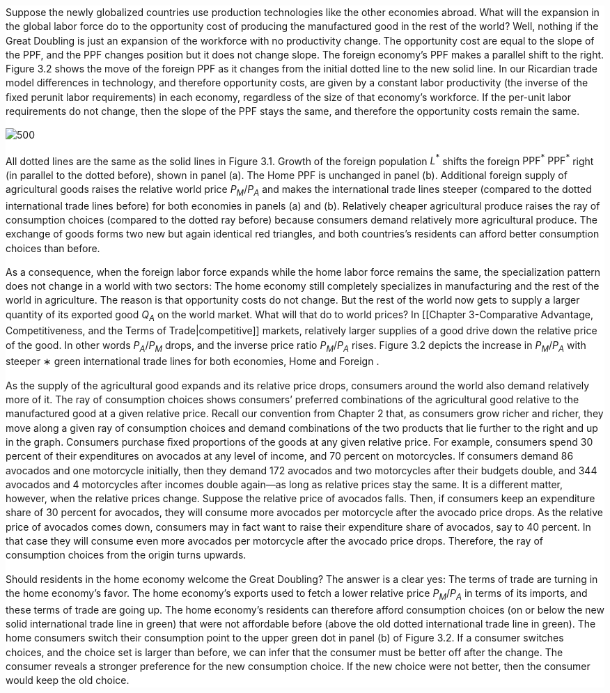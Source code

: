 Suppose the newly globalized countries use production technologies like the other economies abroad. What will the expansion in the global labor force do to the opportunity cost of producing the manufactured good in the rest of the world? Well,  nothing if the Great Doubling is just an expansion of the workforce with no productivity change. The opportunity cost are equal to the slope of the PPF,  and the PPF changes position but it does not change slope. The foreign economy’s PPF makes a parallel shift to the right. Figure 3.2 shows the move of the foreign PPF as it changes from the initial dotted line to the new solid line. In our Ricardian trade model differences in technology,  and therefore opportunity costs,  are given by a constant labor productivity (the inverse of the ﬁxed perunit labor requirements) in each economy,  regardless of the size of that economy’s workforce. If the per-unit labor requirements do not change,  then the slope of the PPF stays the same,  and therefore the opportunity costs remain the same.

 ![500](https://cdn-mineru.openxlab.org.cn/model-mineru/prod/9653090f80aab4a43e4987c1529cd64437c436b868191920fb370f11b5bd5793.jpg)

All dotted lines are the same as the solid lines in Figure 3.1. Growth of the foreign population $L^{*}$ shifts the foreign $\mathrm{PPF^{*}}$ $\mathrm{PPF^{*}}$ right (in parallel to the dotted before),  shown in panel (a). The Home PPF is unchanged in panel (b). Additional foreign supply of agricultural goods raises the relative world price $P_{M}/P_{A}$ and makes the international trade lines steeper (compared to the dotted international trade lines before) for both economies in panels (a) and (b). Relatively cheaper agricultural produce raises the ray of consumption choices (compared to the dotted ray before) because consumers demand relatively more agricultural produce. The exchange of goods forms two new but again identical red triangles,  and both countries’s residents can afford better consumption choices than before.

As a consequence,  when the foreign labor force expands while the home labor force remains the same,  the specialization pattern does not change in a world with two sectors: The home economy still completely specializes in manufacturing and the rest of the world in agriculture. The reason is that opportunity costs do not change. But the rest of the world now gets to supply a larger quantity of its exported good $Q_{A}$ on the world market. What will that do to world prices? In [[Chapter 3-Comparative Advantage,   Competitiveness,   and the Terms of Trade|competitive]] markets,  relatively larger supplies of a good drive down the relative price of the good. In other words $P_{A}/P_{M}$ drops,  and the inverse price ratio $P_{M}/P_{A}$ rises. Figure 3.2 depicts the increase in $P_{M}/P_{A}$ with steeper ∗ green international trade lines for both economies,  Home and Foreign .

As the supply of the agricultural good expands and its relative price drops,  consumers around the world also demand relatively more of it. The ray of consumption choices shows consumers’ preferred combinations of the agricultural good relative to the manufactured good at a given relative price. Recall our convention from Chapter 2 that,  as consumers grow richer and richer,  they move along a given ray of consumption choices and demand combinations of the two products that lie further to the right and up in the graph. Consumers purchase ﬁxed proportions of the goods at any given relative price. For example,  consumers spend 30 percent of their expenditures on avocados at any level of income,  and 70 percent on motorcycles. If consumers demand 86 avocados and one motorcycle initially,  then they demand 172 avocados and two motorcycles after their budgets double,  and 344 avocados and 4 motorcycles after incomes double again—as long as relative prices stay the same. It is a different matter,  however,  when the relative prices change. Suppose the relative price of avocados falls. Then,  if consumers keep an expenditure share of 30 percent for avocados,  they will consume more avocados per motorcycle after the avocado price drops. As the relative price of avocados comes down,  consumers may in fact want to raise their expenditure share of avocados,  say to 40 percent. In that case they will consume even more avocados per motorcycle after the avocado price drops. Therefore,  the ray of consumption choices from the origin turns upwards.

Should residents in the home economy welcome the Great Doubling? The answer is a clear yes: The terms of trade are turning in the home economy’s favor. The home economy’s exports used to fetch a lower relative price $P_{M}/P_{A}$ in terms of its imports,  and these terms of trade are going up. The home economy’s residents can therefore afford consumption choices (on or below the new solid international trade line in green) that were not affordable before (above the old dotted international trade line in green). The home consumers switch their consumption point to the upper green dot in panel (b) of Figure 3.2. If a consumer switches choices,  and the choice set is larger than before,  we can infer that the consumer must be better off after the change. The consumer reveals a stronger preference for the new consumption choice. If the new choice were not better,  then the consumer would keep the old choice.
